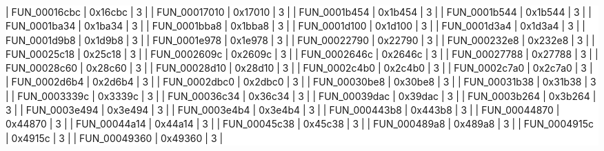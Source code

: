 | FUN_00016cbc | 0x16cbc | 3 |
| FUN_00017010 | 0x17010 | 3 |
| FUN_0001b454 | 0x1b454 | 3 |
| FUN_0001b544 | 0x1b544 | 3 |
| FUN_0001ba34 | 0x1ba34 | 3 |
| FUN_0001bba8 | 0x1bba8 | 3 |
| FUN_0001d100 | 0x1d100 | 3 |
| FUN_0001d3a4 | 0x1d3a4 | 3 |
| FUN_0001d9b8 | 0x1d9b8 | 3 |
| FUN_0001e978 | 0x1e978 | 3 |
| FUN_00022790 | 0x22790 | 3 |
| FUN_000232e8 | 0x232e8 | 3 |
| FUN_00025c18 | 0x25c18 | 3 |
| FUN_0002609c | 0x2609c | 3 |
| FUN_0002646c | 0x2646c | 3 |
| FUN_00027788 | 0x27788 | 3 |
| FUN_00028c60 | 0x28c60 | 3 |
| FUN_00028d10 | 0x28d10 | 3 |
| FUN_0002c4b0 | 0x2c4b0 | 3 |
| FUN_0002c7a0 | 0x2c7a0 | 3 |
| FUN_0002d6b4 | 0x2d6b4 | 3 |
| FUN_0002dbc0 | 0x2dbc0 | 3 |
| FUN_00030be8 | 0x30be8 | 3 |
| FUN_00031b38 | 0x31b38 | 3 |
| FUN_0003339c | 0x3339c | 3 |
| FUN_00036c34 | 0x36c34 | 3 |
| FUN_00039dac | 0x39dac | 3 |
| FUN_0003b264 | 0x3b264 | 3 |
| FUN_0003e494 | 0x3e494 | 3 |
| FUN_0003e4b4 | 0x3e4b4 | 3 |
| FUN_000443b8 | 0x443b8 | 3 |
| FUN_00044870 | 0x44870 | 3 |
| FUN_00044a14 | 0x44a14 | 3 |
| FUN_00045c38 | 0x45c38 | 3 |
| FUN_000489a8 | 0x489a8 | 3 |
| FUN_0004915c | 0x4915c | 3 |
| FUN_00049360 | 0x49360 | 3 |